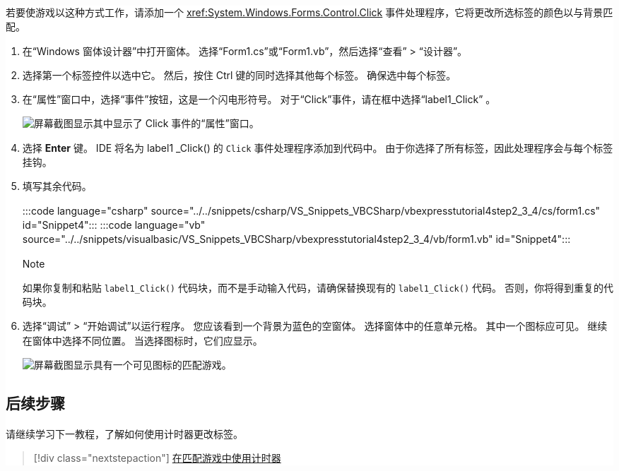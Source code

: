 若要使游戏以这种方式工作，请添加一个 <xref:System.Windows.Forms.Control.Click> 事件处理程序，它将更改所选标签的颜色以与背景匹配。

1. 在“Windows 窗体设计器”中打开窗体。 选择“Form1.cs”或“Form1.vb”，然后选择“查看” > “设计器”。   

1. 选择第一个标签控件以选中它。 然后，按住 Ctrl 键的同时选择其他每个标签。
   确保选中每个标签。

1. 在“属性”窗口中，选择“事件”按钮，这是一个闪电形符号。 
   对于“Click”事件，请在框中选择“label1_Click” 。

     ![屏幕截图显示其中显示了 Click 事件的“属性”窗口。](../media/tutorial-windows-forms-match-game-icons/click-event.png)

1. 选择 **Enter** 键。 IDE 将名为 label1 _Click() 的 `Click` 事件处理程序添加到代码中。
   由于你选择了所有标签，因此处理程序会与每个标签挂钩。

1. 填写其余代码。

   :::code language="csharp" source="../../snippets/csharp/VS_Snippets_VBCSharp/vbexpresstutorial4step2_3_4/cs/form1.cs" id="Snippet4":::
   :::code language="vb" source="../../snippets/visualbasic/VS_Snippets_VBCSharp/vbexpresstutorial4step2_3_4/vb/form1.vb" id="Snippet4":::

   > [!NOTE]
   > 如果你复制和粘贴 `label1_Click()` 代码块，而不是手动输入代码，请确保替换现有的 `label1_Click()` 代码。
   > 否则，你将得到重复的代码块。

1. 选择“调试” > “开始调试”以运行程序。  您应该看到一个背景为蓝色的空窗体。 选择窗体中的任意单元格。 其中一个图标应可见。 继续在窗体中选择不同位置。 当选择图标时，它们应显示。

   ![屏幕截图显示具有一个可见图标的匹配游戏。](../media/tutorial-windows-forms-match-game-icons/match-game-start.png)

## <a name="next-steps"></a>后续步骤

请继续学习下一教程，了解如何使用计时器更改标签。
> [!div class="nextstepaction"]
> [在匹配游戏中使用计时器](tutorial-windows-forms-match-game-labels.md)
